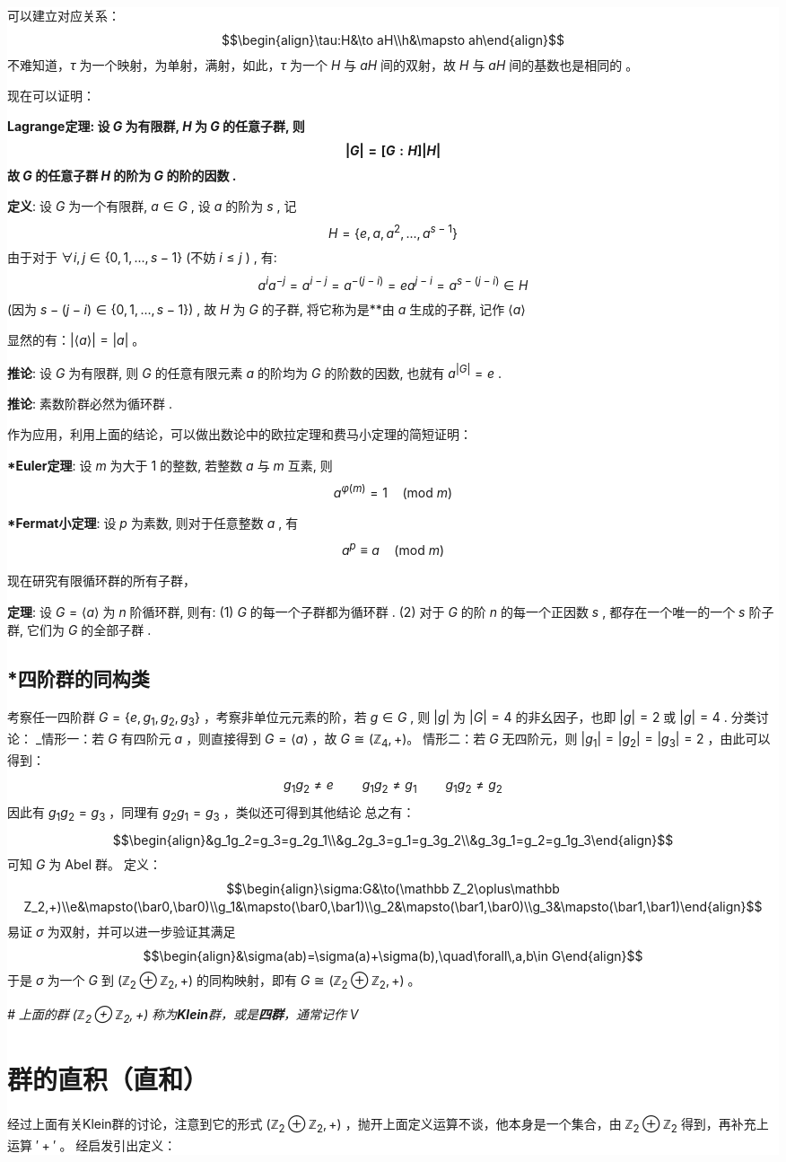 可以建立对应关系：$$\begin{align}\tau:H&\to aH\\h&\mapsto ah\end{align}$$
不难知道，$\tau$ 为一个映射，为单射，满射，如此，$\tau$ 为一个 $H$ 与 $aH$ 间的双射，故 $H$ 与 $aH$ 间的基数也是相同的 。

现在可以证明：

**Lagrange定理: 设 $G$ 为有限群, $H$ 为 $G$ 的任意子群, 则 $$|G|=[G:H]|H|$$
故 $G$ 的任意子群 $H$ 的阶为 $G$ 的阶的因数 .**

**定义**: 设 $G$ 为一个有限群, $a\in G$ , 设 $a$ 的阶为 $s$ , 记 $$H=\{e,a,a^2,...,a^{s-1}\}$$
由于对于 $\forall i,j\in\{0,1,...,s-1\}$ (不妨 $i\leq j$ ) , 有: $$a^ia^{-j}=a^{i-j}=a^{-(j-i)}=ea^{j-i}=a^{s-(j-i)}\in H$$
(因为 $s-(j-i)\in\{0,1,...,s-1\}$) , 故 $H$ 为 $G$ 的子群, 将它称为是**由 $a$ 生成的子群, 记作 $\langle a\rangle$ 

显然的有：$|\langle a\rangle|=|a|$ 。

**推论**: 设 $G$ 为有限群, 则 $G$ 的任意有限元素 $a$ 的阶均为 $G$ 的阶数的因数, 也就有 $a^{|G|}=e$ .

**推论**: 素数阶群必然为循环群 .

作为应用，利用上面的结论，可以做出数论中的欧拉定理和费马小定理的简短证明：

**\*Euler定理**: 设 $m$ 为大于 $1$ 的整数, 若整数 $a$ 与 $m$ 互素, 则 $$a^{\varphi(m)}=1\quad(\mathrm{mod}\:m)$$

**\*Fermat小定理**: 设 $p$ 为素数, 则对于任意整数 $a$ , 有 $$a^p\equiv a\quad(\mathrm{mod}\:m)$$

现在研究有限循环群的所有子群，

**定理**: 设 $G=\langle a\rangle$ 为 $n$ 阶循环群, 则有: 
	$(1)$ $G$ 的每一个子群都为循环群 .
	$(2)$ 对于 $G$ 的阶 $n$ 的每一个正因数 $s$ , 都存在一个唯一的一个 $s$ 阶子群, 它们为 $G$ 的全部子群 .

## \*四阶群的同构类

考察任一四阶群 $G=\{e,g_1,g_2,g_3\}$ ，考察非单位元元素的阶，若 $g\in G$ , 则 $|g|$ 为 $|G|=4$ 的非幺因子，也即 $|g|=2$ 或 $|g|=4$ .
分类讨论：
	_情形一：若 $G$ 有四阶元 $a$ ，则直接得到 $G=\langle a\rangle$ ，故 $G\cong (\mathbb Z_4,+)$。
	情形二：若 $G$ 无四阶元，则 $|g_1|=|g_2|=|g_3|=2$ ，由此可以得到：$$g_1g_2\neq e\qquad g_1g_2\neq g_1\qquad g_1g_2\neq g_2$$
	因此有 $g_1g_2=g_3$ ，同理有 $g_2g_1=g_3$ ，类似还可得到其他结论
	总之有：$$\begin{align}&g_1g_2=g_3=g_2g_1\\&g_2g_3=g_1=g_3g_2\\&g_3g_1=g_2=g_1g_3\end{align}$$可知 $G$ 为 $\mathrm{Abel}$ 群。
	定义：$$\begin{align}\sigma:G&\to(\mathbb Z_2\oplus\mathbb Z_2,+)\\e&\mapsto(\bar0,\bar0)\\g_1&\mapsto(\bar0,\bar1)\\g_2&\mapsto(\bar1,\bar0)\\g_3&\mapsto(\bar1,\bar1)\end{align}$$
	易证 $\sigma$ 为双射，并可以进一步验证其满足 $$\begin{align}&\sigma(ab)=\sigma(a)+\sigma(b),\quad\forall\,a,b\in G\end{align}$$
	于是 $\sigma$ 为一个 $G$ 到 $(\mathbb Z_2\oplus\mathbb Z_2,+)$ 的同构映射，即有 $G\cong(\mathbb Z_2\oplus\mathbb Z_2,+)$ 。

_# 上面的群 $(\mathbb Z_2\oplus\mathbb Z_2,+)$ 称为**Klein**群，或是**四群**，通常记作 $V$_

# 群的直积（直和）

经过上面有关Klein群的讨论，注意到它的形式 $(\mathbb Z_2\oplus\mathbb Z_2,+)$ ，抛开上面定义运算不谈，他本身是一个集合，由 $\mathbb Z_2\oplus\mathbb Z_2$ 得到，再补充上运算 $'+'$ 。
经启发引出定义：
